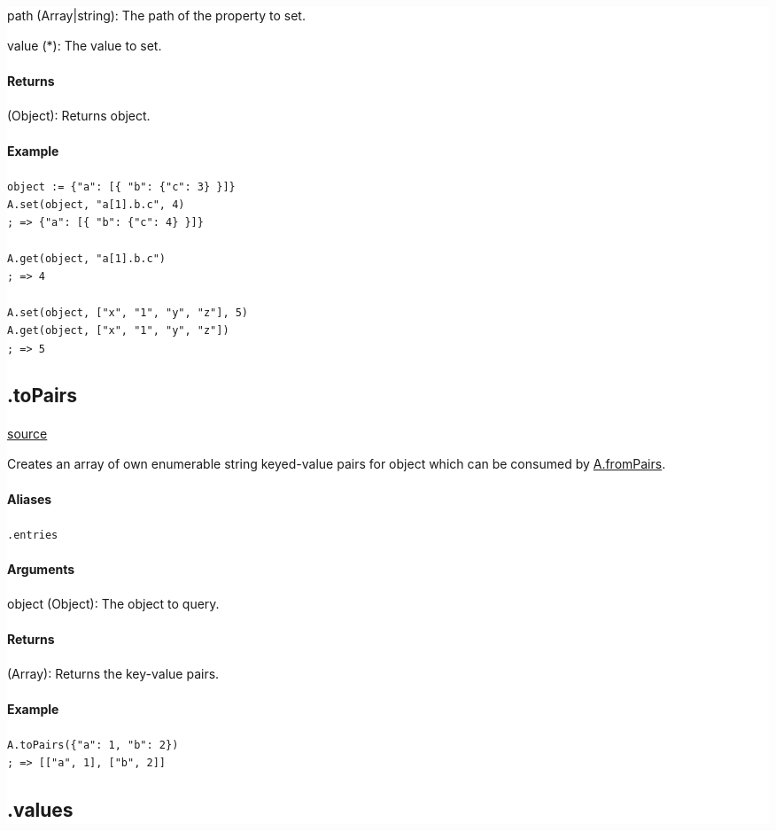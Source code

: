 path (Array|string): The path of the property to set.

value (*): The value to set.

#### Returns
(Object): Returns object.


#### Example

```autohotkey
object := {"a": [{ "b": {"c": 3} }]}
A.set(object, "a[1].b.c", 4)
; => {"a": [{ "b": {"c": 4} }]}

A.get(object, "a[1].b.c")
; => 4

A.set(object, ["x", "1", "y", "z"], 5)
A.get(object, ["x", "1", "y", "z"])
; => 5

```



## .toPairs

<a href='https://github.com/biga-ahk/biga.ahk/blob/master/src/object/toPairs.ahk' class='text-muted'>source</a>

Creates an array of own enumerable string keyed-value pairs for object which can be consumed by [A.fromPairs](/?id=frompairs).


#### Aliases
`.entries`


#### Arguments
object (Object): The object to query.


#### Returns
(Array): Returns the key-value pairs.


#### Example

```autohotkey
A.toPairs({"a": 1, "b": 2})
; => [["a", 1], ["b", 2]]

```



## .values
